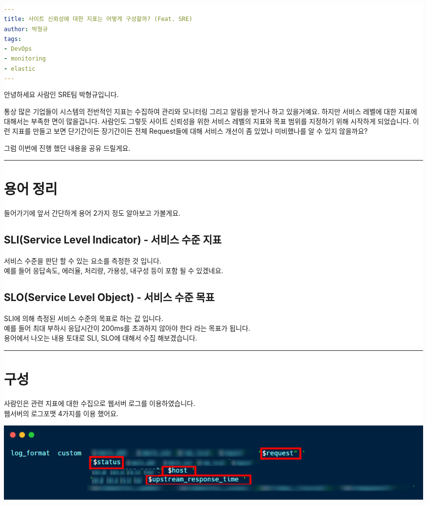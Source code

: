 ```yaml
---
title: 사이트 신뢰성에 대한 지표는 어떻게 구성할까? (Feat. SRE)
author: 박형규
tags:
- DevOps
- monitoring
- elastic
---
```


안녕하세요 사람인 SRE팀 박형규입니다. 

통상 많은 기업들이 시스템의 전반적인 지표는 수집하여 관리와 모니터링 그리고 알림을 받거나 하고 있을거예요. 하지만 서비스 레벨에 대한 지표에 대해서는 부족한 면이 많을겁니다. 
사람인도 그렇듯 사이트 신뢰성을 위한 서비스 레벨의 지표와 목표 범위를 지정하기 위해 시작하게 되었습니다. 이런 지표를 만들고 보면 단기간이든 장기간이든 전체 Request들에 대해 서비스 개선이 좀 있었나 미비했나를 알 수 있지 않을까요?

그럼 이번에 진행 했던 내용을 공유 드릴게요.


---
# 용어 정리

들어가기에 앞서 간단하게 용어 2가지 정도 알아보고 가볼게요.

## SLI(Service Level Indicator) - 서비스 수준 지표

서비스 수준을 판단 할 수 있는 요소를 측정한 것 입니다.  
예를 들어 응답속도, 에러율, 처리량, 가용성, 내구성 등이 포함 될 수 있겠네요.

## SLO(Service Level Object) - 서비스 수준 목표

SLI에 의해 측정된 서비스 수준의 목표로 하는 값 입니다.  
예를 들어 최대 부하시 응답시간이 200ms를 초과하지 않아야 한다 라는 목표가 됩니다.  
용어에서 나오는 내용 토대로 SLI, SLO에 대해서 수집 해보겠습니다.

---

# 구성

사람인은 관련 지표에 대한 수집으로 웹서버 로그를 이용하였습니다.  
웹서버의 로그포맷 4가지를 이용 했어요.

![Untitled](/img/slislo/1.png)
